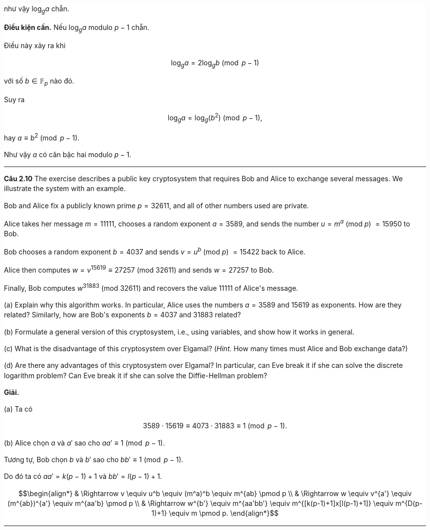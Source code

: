 như vậy $\log_ga$ chẵn. 

**Điều kiện cần.** Nếu $\log_g a$ modulo $p-1$ chẵn.

Điều này xảy ra khi

$$\log_ga = 2\log_g b \pmod{p-1}$$

với số $b \in \mathbb{F}_p$ nào đó.

Suy ra

$$\log_ga = \log_g (b^2) \pmod{p-1},$$

hay $a \equiv b^2 \pmod{p-1}$.

Như vậy $a$ có căn bậc hai modulo $p-1$.

---

**Câu 2.10** The exercise describes a public key cryptosystem that requires Bob and Alice to exchange several messages. We illustrate the system with an example.

Bob and Alice fix a publicly known prime $p=32611$, and all of other numbers used are private.

Alice takes her message $m=11111$, chooses a random exponent $a=3589$, and sends the number $u=m^a$ (mod $p$) $=15950$ to Bob.

Bob chooses a random exponent $b=4037$ and sends $v=u^b$ (mod $p$) $=15422$ back to Alice.

Alice then computes $w=v^{15619} \equiv 27257$ (mod $32611$) and sends $w=27257$ to Bob. 

Finally, Bob computes $w^{31883}$ (mod $32611$) and recovers the value $11111$ of Alice's message.

(a) Explain why this algorithm works. In particular, Alice uses the numbers $a=3589$ and 15619 as exponents. How are they related? Similarly, how are Bob's exponents $b=4037$ and 31883 related?

(b) Formulate a general version of this cryptosystem, i.e., using variables, and show how it works in general.

(c) What is the disadvantage of this cryptosystem over Elgamal? (*Hint.* How many times must Alice and Bob exchange data?)

(d) Are there any advantages of this cryptosystem over Elgamal? In particular, can Eve break it if she can solve the discrete logarithm problem? Can Eve break it if she can solve the Diffie-Hellman problem?

**Giải.** 

(a) Ta có

$$3589 \cdot 15619 \equiv 4073 \cdot 31883 \equiv 1 \pmod{p-1}.$$

(b) Alice chọn $a$ và $a'$ sao cho $aa' \equiv 1 \pmod{p-1}$.

Tương tự, Bob chọn $b$ và $b'$ sao cho $bb' \equiv 1 \pmod{p-1}$.

Do đó ta có $aa' = k(p-1)+1$ và $bb' = l(p-1) + 1$.

$$\begin{align*}
    & \Rightarrow v \equiv u^b \equiv (m^a)^b \equiv m^{ab} \pmod p \\
    & \Rightarrow w \equiv v^{a'} \equiv (m^{ab})^{a'} \equiv m^{aa'b} \pmod p \\
    & \Rightarrow w^{b'} \equiv m^{aa'bb'} \equiv m^{[k(p-1)+1]x[l(p-1)+1]} \equiv m^{D(p-1)+1} \equiv m \pmod p.
\end{align*}$$

---